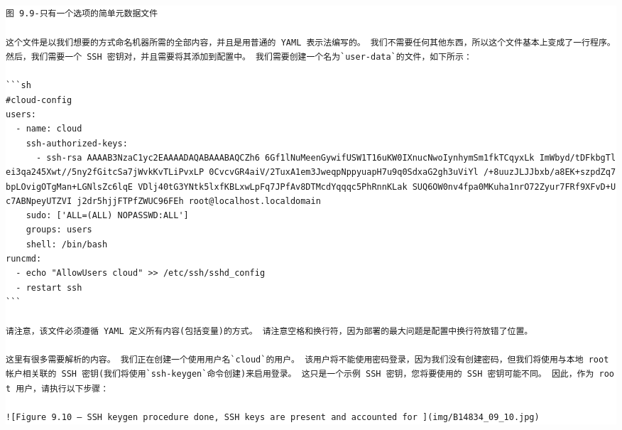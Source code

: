     图 9.9-只有一个选项的简单元数据文件

    这个文件是以我们想要的方式命名机器所需的全部内容，并且是用普通的 YAML 表示法编写的。 我们不需要任何其他东西，所以这个文件基本上变成了一行程序。 然后，我们需要一个 SSH 密钥对，并且需要将其添加到配置中。 我们需要创建一个名为`user-data`的文件，如下所示：

    ```sh
    #cloud-config
    users:
      - name: cloud
        ssh-authorized-keys:
          - ssh-rsa AAAAB3NzaC1yc2EAAAADAQABAAABAQCZh6 6Gf1lNuMeenGywifUSW1T16uKW0IXnucNwoIynhymSm1fkTCqyxLk ImWbyd/tDFkbgTlei3qa245Xwt//5ny2fGitcSa7jWvkKvTLiPvxLP 0CvcvGR4aiV/2TuxA1em3JweqpNppyuapH7u9q0SdxaG2gh3uViYl /+8uuzJLJJbxb/a8EK+szpdZq7bpLOvigOTgMan+LGNlsZc6lqE VDlj40tG3YNtk5lxfKBLxwLpFq7JPfAv8DTMcdYqqqc5PhRnnKLak SUQ6OW0nv4fpa0MKuha1nrO72Zyur7FRf9XFvD+Uc7ABNpeyUTZVI j2dr5hjjFTPfZWUC96FEh root@localhost.localdomain
        sudo: ['ALL=(ALL) NOPASSWD:ALL']
        groups: users
        shell: /bin/bash
    runcmd:
      - echo "AllowUsers cloud" >> /etc/ssh/sshd_config
      - restart ssh
    ```

    请注意，该文件必须遵循 YAML 定义所有内容(包括变量)的方式。 请注意空格和换行符，因为部署的最大问题是配置中换行符放错了位置。

    这里有很多需要解析的内容。 我们正在创建一个使用用户名`cloud`的用户。 该用户将不能使用密码登录，因为我们没有创建密码，但我们将使用与本地 root 帐户相关联的 SSH 密钥(我们将使用`ssh-keygen`命令创建)来启用登录。 这只是一个示例 SSH 密钥，您将要使用的 SSH 密钥可能不同。 因此，作为 root 用户，请执行以下步骤：

    ![Figure 9.10 – SSH keygen procedure done, SSH keys are present and accounted for ](img/B14834_09_10.jpg)
